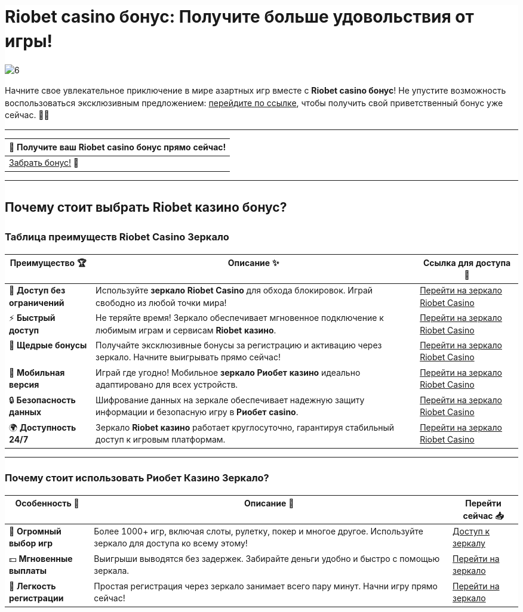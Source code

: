 # Riobet casino бонус: Получите больше удовольствия от игры!
![6](https://github.com/user-attachments/assets/aae3bb54-52a0-4b66-be1b-0c8f03ef8fd0)

Начните свое увлекательное приключение в мире азартных игр вместе с **Riobet casino бонус**! Не упустите возможность воспользоваться эксклюзивным предложением: [перейдите по ссылке](https://brandplay.link/dtx89f2L), чтобы получить свой приветственный бонус уже сейчас. 💎✨ 

---

| **🔗 Получите ваш Riobet casino бонус прямо сейчас!** |
|--------------------------------------------------------|
| [Забрать бонус!](https://brandplay.link/dtx89f2L) 🎰    |

---

## **Почему стоит выбрать Riobet казино бонус?**
### Таблица преимуществ **Riobet Casino Зеркало**

| **Преимущество** 🏆          | **Описание** ✨                                                                                                                                                                      | **Ссылка для доступа** 🔗                                                                                                                                                 |
|-------------------------------|-----------------------------------------------------------------------------------------------------------------------------------------------------------------------------------|--------------------------------------------------------------------------------------------------------------------------------------------------------------------------|
| 🎰 **Доступ без ограничений** | Используйте **зеркало Riobet Casino** для обхода блокировок. Играй свободно из любой точки мира!                                                                                   | [Перейти на зеркало Riobet Casino](https://brandplay.link/dtx89f2L)                                                                                                       |
| ⚡ **Быстрый доступ**         | Не теряйте время! Зеркало обеспечивает мгновенное подключение к любимым играм и сервисам **Riobet казино**.                                                                         | [Перейти на зеркало Riobet Casino](https://brandplay.link/dtx89f2L)                                                                                                       |
| 💸 **Щедрые бонусы**         | Получайте эксклюзивные бонусы за регистрацию и активацию через зеркало. Начните выигрывать прямо сейчас!                                                                           | [Перейти на зеркало Riobet Casino](https://brandplay.link/dtx89f2L)                                                                                                       |
| 📱 **Мобильная версия**       | Играй где угодно! Мобильное **зеркало Риобет казино** идеально адаптировано для всех устройств.                                                                                    | [Перейти на зеркало Riobet Casino](https://brandplay.link/dtx89f2L)                                                                                                       |
| 🔒 **Безопасность данных**   | Шифрование данных на зеркале обеспечивает надежную защиту информации и безопасную игру в **Риобет casino**.                                                                        | [Перейти на зеркало Riobet Casino](https://brandplay.link/dtx89f2L)                                                                                                       |
| 🌍 **Доступность 24/7**      | Зеркало **Riobet казино** работает круглосуточно, гарантируя стабильный доступ к игровым платформам.                                                                               | [Перейти на зеркало Riobet Casino](https://brandplay.link/dtx89f2L)                                                                                                       |

---

### Почему стоит использовать **Риобет Казино Зеркало**?

| **Особенность** 🥇           | **Описание** 💬                                                                                                                                                                     | **Перейти сейчас** 📥                                                                                                                                                      |
|-------------------------------|-----------------------------------------------------------------------------------------------------------------------------------------------------------------------------------|--------------------------------------------------------------------------------------------------------------------------------------------------------------------------|
| 🌟 **Огромный выбор игр**    | Более 1000+ игр, включая слоты, рулетку, покер и многое другое. Используйте зеркало для доступа ко всему этому!                                                                     | [Доступ к зеркалу](https://brandplay.link/dtx89f2L)                                                                                                                       |
| 💵 **Мгновенные выплаты**    | Выигрыши выводятся без задержек. Забирайте деньги удобно и быстро с помощью зеркала.                                                                                               | [Перейти на зеркало](https://brandplay.link/dtx89f2L)                                                                                                                     |
| 🤝 **Легкость регистрации** | Простая регистрация через зеркало занимает всего пару минут. Начни игру прямо сейчас!                                                                                              | [Перейти на зеркало](https://brandplay.link/dtx89f2L)                                                                                                                     |